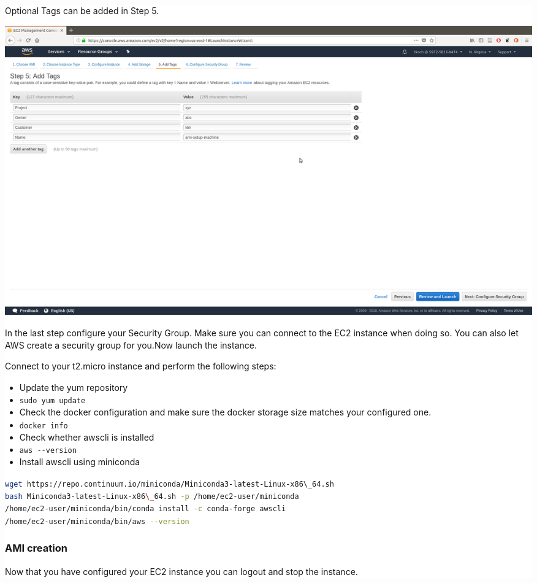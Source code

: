 Optional Tags can be added in Step 5.

![](https://raw.githubusercontent.com/apeltzer/starter-academic/master/static/img/2018-08-21_awsnfcore/image2.png)

In the last step configure your Security Group. Make sure you can
connect to the EC2 instance when doing so. You can also let AWS create a
security group for you.Now launch the instance.

Connect to your t2.micro instance and perform the following
steps:

- Update the yum repository
- `sudo yum update`
- Check the docker configuration and make sure the docker storage size matches your configured one.
- `docker info`
- Check whether awscli is installed
- `aws --version`
- Install awscli using miniconda

```bash
wget https://repo.continuum.io/miniconda/Miniconda3-latest-Linux-x86\_64.sh
bash Miniconda3-latest-Linux-x86\_64.sh -p /home/ec2-user/miniconda
/home/ec2-user/miniconda/bin/conda install -c conda-forge awscli
/home/ec2-user/miniconda/bin/aws --version
```

### AMI creation

Now that you have configured your EC2 instance you can logout and stop
the instance.
